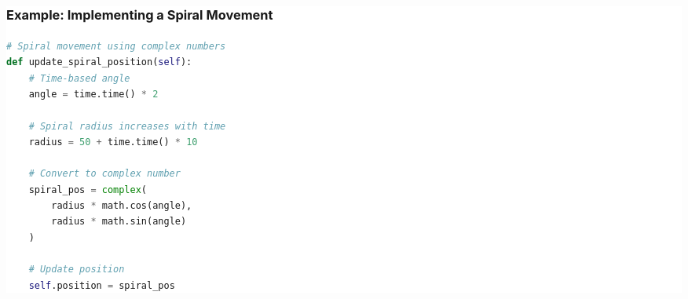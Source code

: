 ### Example: Implementing a Spiral Movement
```python
# Spiral movement using complex numbers
def update_spiral_position(self):
    # Time-based angle
    angle = time.time() * 2
    
    # Spiral radius increases with time
    radius = 50 + time.time() * 10
    
    # Convert to complex number
    spiral_pos = complex(
        radius * math.cos(angle),
        radius * math.sin(angle)
    )
    
    # Update position
    self.position = spiral_pos
```

